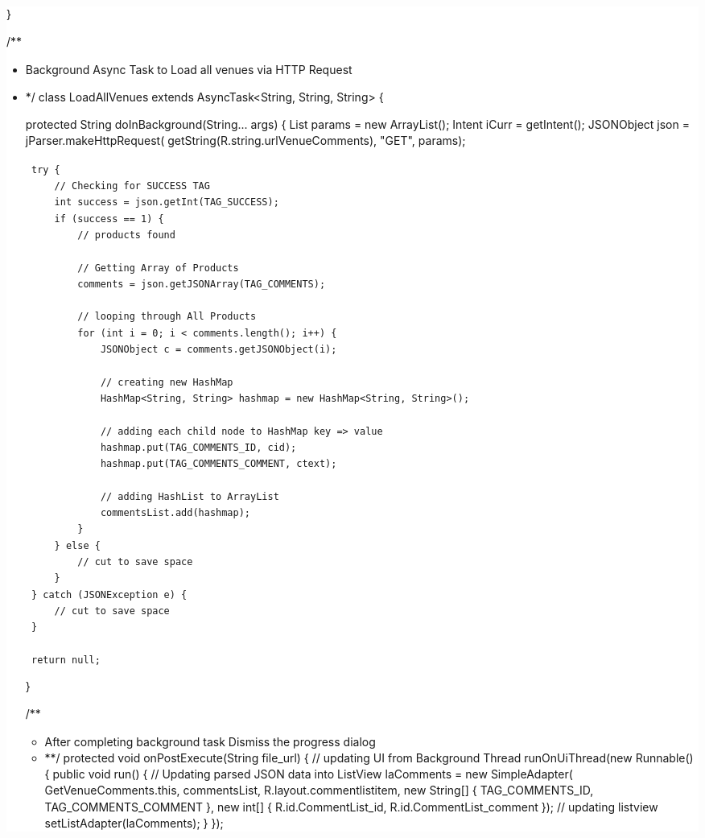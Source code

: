 }

/**
 * Background Async Task to Load all venues via HTTP Request
 * */
class LoadAllVenues extends AsyncTask<String, String, String> {

    protected String doInBackground(String... args) {
        List<NameValuePair> params = new ArrayList<NameValuePair>();
        Intent iCurr = getIntent();
        JSONObject json = jParser.makeHttpRequest(
                getString(R.string.urlVenueComments), "GET", params);

        try {
            // Checking for SUCCESS TAG
            int success = json.getInt(TAG_SUCCESS);
            if (success == 1) {
                // products found

                // Getting Array of Products
                comments = json.getJSONArray(TAG_COMMENTS);

                // looping through All Products
                for (int i = 0; i < comments.length(); i++) {
                    JSONObject c = comments.getJSONObject(i);

                    // creating new HashMap
                    HashMap<String, String> hashmap = new HashMap<String, String>();

                    // adding each child node to HashMap key => value
                    hashmap.put(TAG_COMMENTS_ID, cid);
                    hashmap.put(TAG_COMMENTS_COMMENT, ctext);

                    // adding HashList to ArrayList
                    commentsList.add(hashmap);
                }
            } else {
                // cut to save space
            }
        } catch (JSONException e) {
            // cut to save space
        }

        return null;
    }

    /**
     * After completing background task Dismiss the progress dialog
     * **/
    protected void onPostExecute(String file_url) {
        // updating UI from Background Thread
        runOnUiThread(new Runnable() {
            public void run() {
                // Updating parsed JSON data into ListView
                laComments = new SimpleAdapter(
                        GetVenueComments.this,
                        commentsList,
                        R.layout.commentlistitem,
                        new String[] { TAG_COMMENTS_ID,
                                                                        TAG_COMMENTS_COMMENT }, new int[] {
                                R.id.CommentList_id,
                                                                        R.id.CommentList_comment });
                // updating listview
                setListAdapter(laComments);
            }
        });
